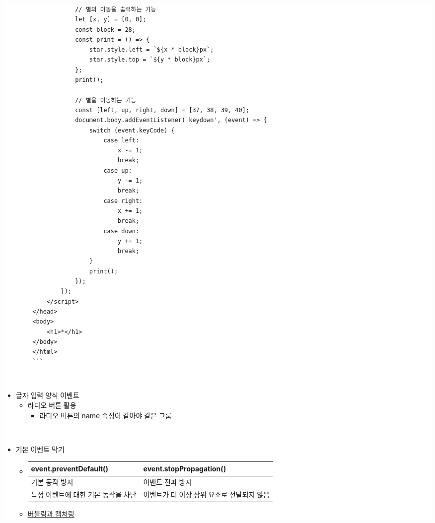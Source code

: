                         // 별의 이동을 출력하는 기능
                        let [x, y] = [0, 0];
                        const block = 28;
                        const print = () => {
                            star.style.left = `${x * block}px`;
                            star.style.top = `${y * block}px`;
                        };
                        print();

                        // 별을 이동하는 기능
                        const [left, up, right, down] = [37, 38, 39, 40];
                        document.body.addEventListener('keydown', (event) => {
                            switch (event.keyCode) {
                                case left:
                                    x -= 1;
                                    break;
                                case up:
                                    y -= 1;
                                    break;
                                case right:
                                    x += 1;
                                    break;
                                case down:
                                    y += 1;
                                    break;
                            }
                            print();
                        });
                    });
                </script>
            </head>
            <body>
                <h1>*</h1>
            </body>
            </html>
            ```

<br>

- 글자 입력 양식 이벤트
    - 라디오 버튼 활용
        - 라디오 버튼의 name 속성이 같아야 같은 그룹

<br>

- 기본 이벤트 막기
    - |event.preventDefault()|event.stopPropagation()|
        |-|-|
        |기본 동작 방지|이벤트 전파 방지|
        |특정 이벤트에 대한 기본 동작을 차단|이벤트가 더 이상 상위 요소로 전달되지 않음|
    - [버블링과 캡처링](https://ko.javascript.info/bubbling-and-capturing#ref-892)
